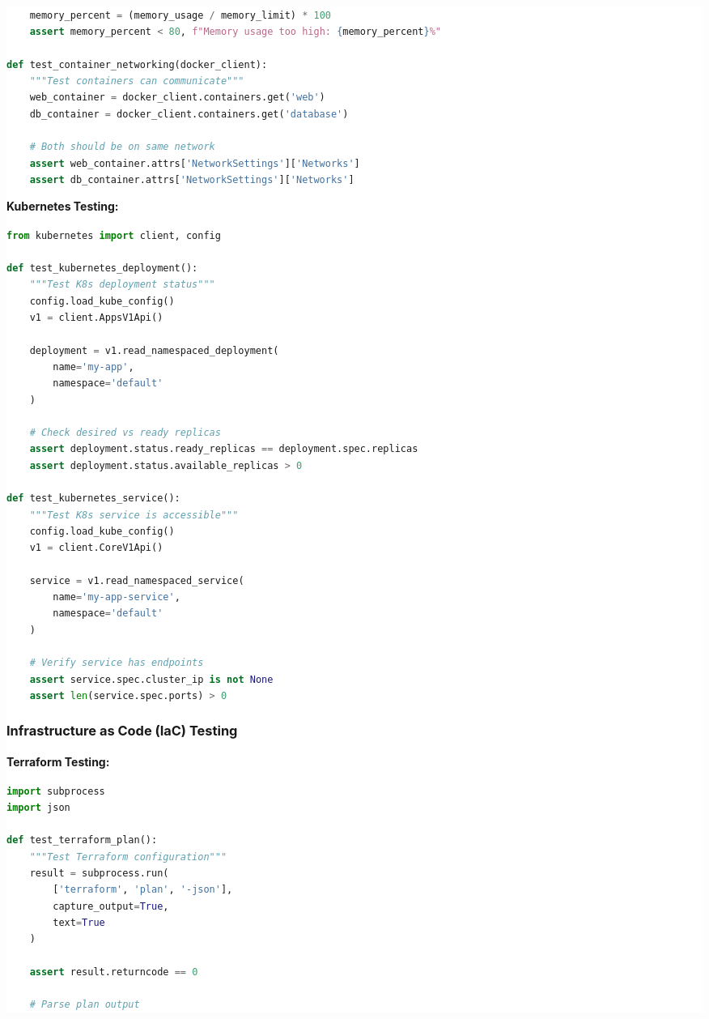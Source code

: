 ```python
    memory_percent = (memory_usage / memory_limit) * 100
    assert memory_percent < 80, f"Memory usage too high: {memory_percent}%"

def test_container_networking(docker_client):
    """Test containers can communicate"""
    web_container = docker_client.containers.get('web')
    db_container = docker_client.containers.get('database')
    
    # Both should be on same network
    assert web_container.attrs['NetworkSettings']['Networks']
    assert db_container.attrs['NetworkSettings']['Networks']
```

**Kubernetes Testing:**
```python
from kubernetes import client, config

def test_kubernetes_deployment():
    """Test K8s deployment status"""
    config.load_kube_config()
    v1 = client.AppsV1Api()
    
    deployment = v1.read_namespaced_deployment(
        name='my-app',
        namespace='default'
    )
    
    # Check desired vs ready replicas
    assert deployment.status.ready_replicas == deployment.spec.replicas
    assert deployment.status.available_replicas > 0

def test_kubernetes_service():
    """Test K8s service is accessible"""
    config.load_kube_config()
    v1 = client.CoreV1Api()
    
    service = v1.read_namespaced_service(
        name='my-app-service',
        namespace='default'
    )
    
    # Verify service has endpoints
    assert service.spec.cluster_ip is not None
    assert len(service.spec.ports) > 0
```

### Infrastructure as Code (IaC) Testing

**Terraform Testing:**
```python
import subprocess
import json

def test_terraform_plan():
    """Test Terraform configuration"""
    result = subprocess.run(
        ['terraform', 'plan', '-json'],
        capture_output=True,
        text=True
    )
    
    assert result.returncode == 0
    
    # Parse plan output
```